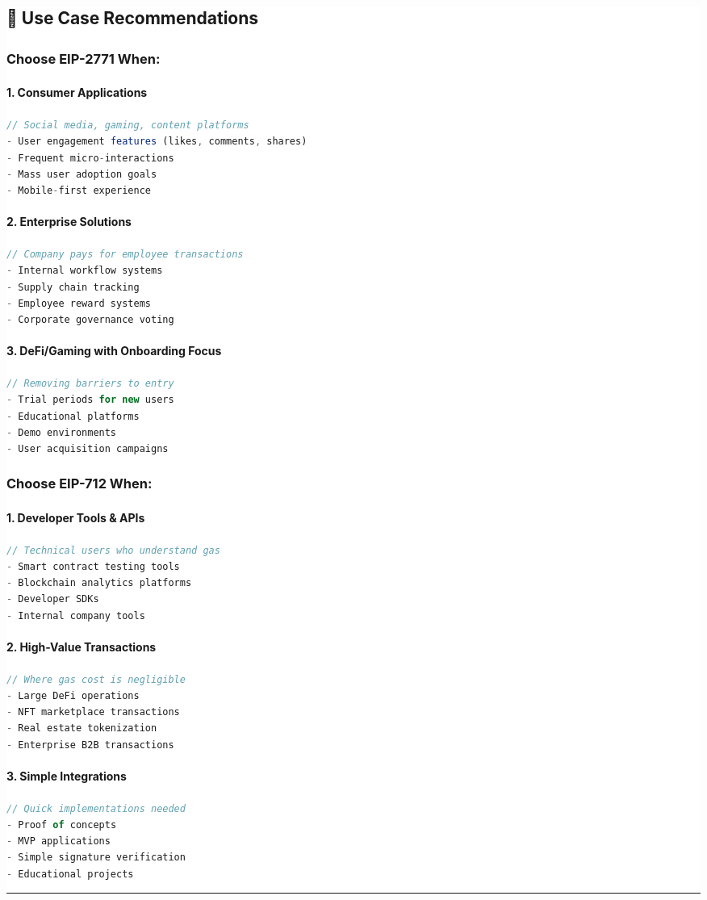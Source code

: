## 🎯 **Use Case Recommendations**

### **Choose EIP-2771 When:**

#### **1. Consumer Applications**
```javascript
// Social media, gaming, content platforms
- User engagement features (likes, comments, shares)
- Frequent micro-interactions
- Mass user adoption goals
- Mobile-first experience
```

#### **2. Enterprise Solutions**
```javascript
// Company pays for employee transactions
- Internal workflow systems
- Supply chain tracking
- Employee reward systems
- Corporate governance voting
```

#### **3. DeFi/Gaming with Onboarding Focus**
```javascript
// Removing barriers to entry
- Trial periods for new users
- Educational platforms
- Demo environments
- User acquisition campaigns
```

### **Choose EIP-712 When:**

#### **1. Developer Tools & APIs**
```javascript
// Technical users who understand gas
- Smart contract testing tools
- Blockchain analytics platforms
- Developer SDKs
- Internal company tools
```

#### **2. High-Value Transactions**
```javascript
// Where gas cost is negligible
- Large DeFi operations
- NFT marketplace transactions
- Real estate tokenization
- Enterprise B2B transactions
```

#### **3. Simple Integrations**
```javascript
// Quick implementations needed
- Proof of concepts
- MVP applications
- Simple signature verification
- Educational projects
```

---
